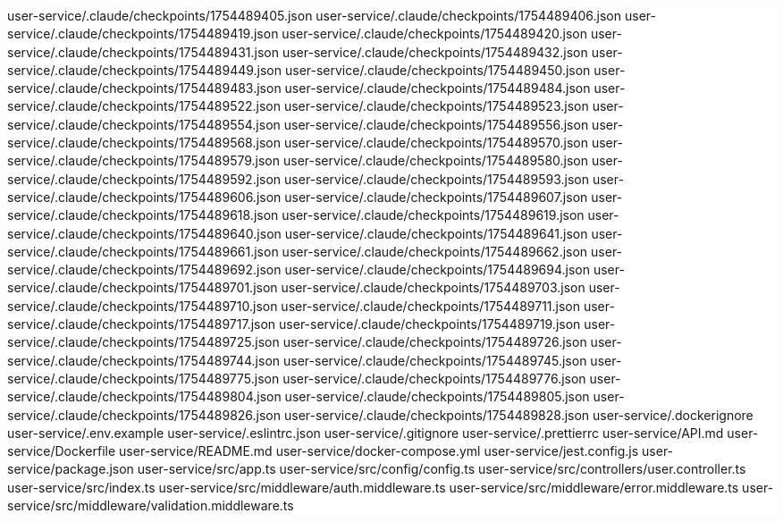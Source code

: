 user-service/.claude/checkpoints/1754489405.json
user-service/.claude/checkpoints/1754489406.json
user-service/.claude/checkpoints/1754489419.json
user-service/.claude/checkpoints/1754489420.json
user-service/.claude/checkpoints/1754489431.json
user-service/.claude/checkpoints/1754489432.json
user-service/.claude/checkpoints/1754489449.json
user-service/.claude/checkpoints/1754489450.json
user-service/.claude/checkpoints/1754489483.json
user-service/.claude/checkpoints/1754489484.json
user-service/.claude/checkpoints/1754489522.json
user-service/.claude/checkpoints/1754489523.json
user-service/.claude/checkpoints/1754489554.json
user-service/.claude/checkpoints/1754489556.json
user-service/.claude/checkpoints/1754489568.json
user-service/.claude/checkpoints/1754489570.json
user-service/.claude/checkpoints/1754489579.json
user-service/.claude/checkpoints/1754489580.json
user-service/.claude/checkpoints/1754489592.json
user-service/.claude/checkpoints/1754489593.json
user-service/.claude/checkpoints/1754489606.json
user-service/.claude/checkpoints/1754489607.json
user-service/.claude/checkpoints/1754489618.json
user-service/.claude/checkpoints/1754489619.json
user-service/.claude/checkpoints/1754489640.json
user-service/.claude/checkpoints/1754489641.json
user-service/.claude/checkpoints/1754489661.json
user-service/.claude/checkpoints/1754489662.json
user-service/.claude/checkpoints/1754489692.json
user-service/.claude/checkpoints/1754489694.json
user-service/.claude/checkpoints/1754489701.json
user-service/.claude/checkpoints/1754489703.json
user-service/.claude/checkpoints/1754489710.json
user-service/.claude/checkpoints/1754489711.json
user-service/.claude/checkpoints/1754489717.json
user-service/.claude/checkpoints/1754489719.json
user-service/.claude/checkpoints/1754489725.json
user-service/.claude/checkpoints/1754489726.json
user-service/.claude/checkpoints/1754489744.json
user-service/.claude/checkpoints/1754489745.json
user-service/.claude/checkpoints/1754489775.json
user-service/.claude/checkpoints/1754489776.json
user-service/.claude/checkpoints/1754489804.json
user-service/.claude/checkpoints/1754489805.json
user-service/.claude/checkpoints/1754489826.json
user-service/.claude/checkpoints/1754489828.json
user-service/.dockerignore
user-service/.env.example
user-service/.eslintrc.json
user-service/.gitignore
user-service/.prettierrc
user-service/API.md
user-service/Dockerfile
user-service/README.md
user-service/docker-compose.yml
user-service/jest.config.js
user-service/package.json
user-service/src/app.ts
user-service/src/config/config.ts
user-service/src/controllers/user.controller.ts
user-service/src/index.ts
user-service/src/middleware/auth.middleware.ts
user-service/src/middleware/error.middleware.ts
user-service/src/middleware/validation.middleware.ts